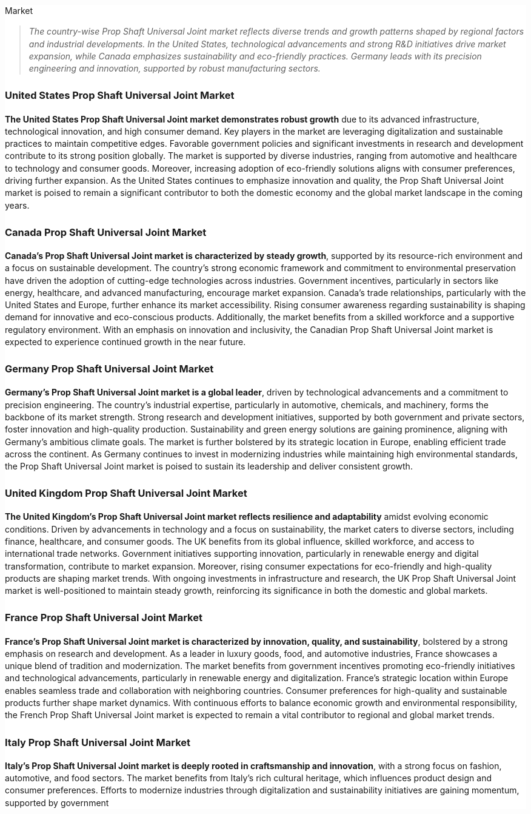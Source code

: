 Market<br /></span></h1><blockquote><p><em><span class="">The country-wise Prop Shaft Universal Joint market reflects diverse trends and growth patterns shaped by regional factors and industrial developments. In the United States, technological advancements and strong R&amp;D initiatives drive market expansion, while Canada emphasizes sustainability and eco-friendly practices. Germany leads with its precision engineering and innovation, supported by robust manufacturing sectors.</span></em></p></blockquote><h3><strong>United States Prop Shaft Universal Joint Market</strong></h3><p><strong>The United States Prop Shaft Universal Joint market demonstrates robust growth</strong> due to its advanced infrastructure, technological innovation, and high consumer demand. Key players in the market are leveraging digitalization and sustainable practices to maintain competitive edges. Favorable government policies and significant investments in research and development contribute to its strong position globally. The market is supported by diverse industries, ranging from automotive and healthcare to technology and consumer goods. Moreover, increasing adoption of eco-friendly solutions aligns with consumer preferences, driving further expansion. As the United States continues to emphasize innovation and quality, the Prop Shaft Universal Joint market is poised to remain a significant contributor to both the domestic economy and the global market landscape in the coming years.</p><h3><strong>Canada Prop Shaft Universal Joint Market</strong></h3><p><strong>Canada&rsquo;s Prop Shaft Universal Joint market is characterized by steady growth</strong>, supported by its resource-rich environment and a focus on sustainable development. The country&rsquo;s strong economic framework and commitment to environmental preservation have driven the adoption of cutting-edge technologies across industries. Government incentives, particularly in sectors like energy, healthcare, and advanced manufacturing, encourage market expansion. Canada&rsquo;s trade relationships, particularly with the United States and Europe, further enhance its market accessibility. Rising consumer awareness regarding sustainability is shaping demand for innovative and eco-conscious products. Additionally, the market benefits from a skilled workforce and a supportive regulatory environment. With an emphasis on innovation and inclusivity, the Canadian Prop Shaft Universal Joint market is expected to experience continued growth in the near future.</p><h3><strong>Germany Prop Shaft Universal Joint Market</strong></h3><p><strong>Germany&rsquo;s Prop Shaft Universal Joint market is a global leader</strong>, driven by technological advancements and a commitment to precision engineering. The country&rsquo;s industrial expertise, particularly in automotive, chemicals, and machinery, forms the backbone of its market strength. Strong research and development initiatives, supported by both government and private sectors, foster innovation and high-quality production. Sustainability and green energy solutions are gaining prominence, aligning with Germany&rsquo;s ambitious climate goals. The market is further bolstered by its strategic location in Europe, enabling efficient trade across the continent. As Germany continues to invest in modernizing industries while maintaining high environmental standards, the Prop Shaft Universal Joint market is poised to sustain its leadership and deliver consistent growth.</p><h3><strong>United Kingdom Prop Shaft Universal Joint Market</strong></h3><p><strong>The United Kingdom&rsquo;s Prop Shaft Universal Joint market reflects resilience and adaptability</strong> amidst evolving economic conditions. Driven by advancements in technology and a focus on sustainability, the market caters to diverse sectors, including finance, healthcare, and consumer goods. The UK benefits from its global influence, skilled workforce, and access to international trade networks. Government initiatives supporting innovation, particularly in renewable energy and digital transformation, contribute to market expansion. Moreover, rising consumer expectations for eco-friendly and high-quality products are shaping market trends. With ongoing investments in infrastructure and research, the UK Prop Shaft Universal Joint market is well-positioned to maintain steady growth, reinforcing its significance in both the domestic and global markets.</p><h3><strong>France Prop Shaft Universal Joint Market</strong></h3><p><strong>France&rsquo;s Prop Shaft Universal Joint market is characterized by innovation, quality, and sustainability</strong>, bolstered by a strong emphasis on research and development. As a leader in luxury goods, food, and automotive industries, France showcases a unique blend of tradition and modernization. The market benefits from government incentives promoting eco-friendly initiatives and technological advancements, particularly in renewable energy and digitalization. France&rsquo;s strategic location within Europe enables seamless trade and collaboration with neighboring countries. Consumer preferences for high-quality and sustainable products further shape market dynamics. With continuous efforts to balance economic growth and environmental responsibility, the French Prop Shaft Universal Joint market is expected to remain a vital contributor to regional and global market trends.</p><h3><strong>Italy Prop Shaft Universal Joint Market</strong></h3><p><strong>Italy&rsquo;s Prop Shaft Universal Joint market is deeply rooted in craftsmanship and innovation</strong>, with a strong focus on fashion, automotive, and food sectors. The market benefits from Italy&rsquo;s rich cultural heritage, which influences product design and consumer preferences. Efforts to modernize industries through digitalization and sustainability initiatives are gaining momentum, supported by government